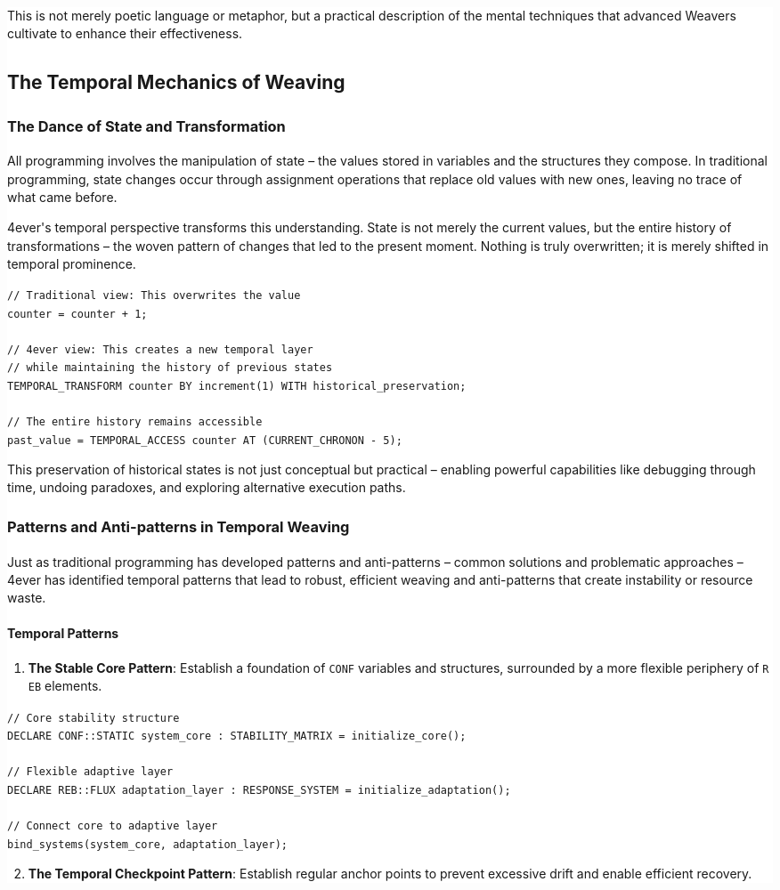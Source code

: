 This is not merely poetic language or metaphor, but a practical description of the mental techniques that advanced Weavers cultivate to enhance their effectiveness.

## The Temporal Mechanics of Weaving

### The Dance of State and Transformation

All programming involves the manipulation of state – the values stored in variables and the structures they compose. In traditional programming, state changes occur through assignment operations that replace old values with new ones, leaving no trace of what came before.

4ever's temporal perspective transforms this understanding. State is not merely the current values, but the entire history of transformations – the woven pattern of changes that led to the present moment. Nothing is truly overwritten; it is merely shifted in temporal prominence.

```chronoscript
// Traditional view: This overwrites the value
counter = counter + 1;

// 4ever view: This creates a new temporal layer
// while maintaining the history of previous states
TEMPORAL_TRANSFORM counter BY increment(1) WITH historical_preservation;

// The entire history remains accessible
past_value = TEMPORAL_ACCESS counter AT (CURRENT_CHRONON - 5);
```

This preservation of historical states is not just conceptual but practical – enabling powerful capabilities like debugging through time, undoing paradoxes, and exploring alternative execution paths.

### Patterns and Anti-patterns in Temporal Weaving

Just as traditional programming has developed patterns and anti-patterns – common solutions and problematic approaches – 4ever has identified temporal patterns that lead to robust, efficient weaving and anti-patterns that create instability or resource waste.

#### Temporal Patterns

1. **The Stable Core Pattern**: Establish a foundation of `CONF` variables and structures, surrounded by a more flexible periphery of `REB` elements.

```chronoscript
// Core stability structure
DECLARE CONF::STATIC system_core : STABILITY_MATRIX = initialize_core();

// Flexible adaptive layer
DECLARE REB::FLUX adaptation_layer : RESPONSE_SYSTEM = initialize_adaptation();

// Connect core to adaptive layer
bind_systems(system_core, adaptation_layer);
```

2. **The Temporal Checkpoint Pattern**: Establish regular anchor points to prevent excessive drift and enable efficient recovery.

